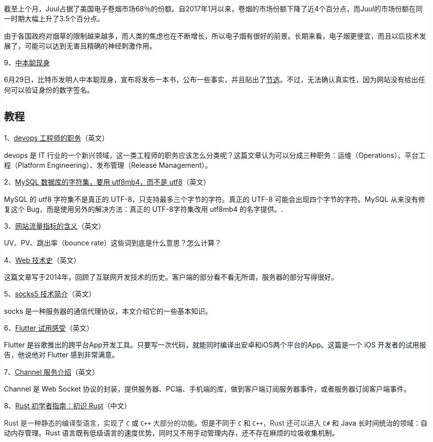 截至上个月，Juul占据了美国电子卷烟市场68％的份额。自2017年1月以来，卷烟的市场份额下降了近4个百分点，而Juul的市场份额在同一时期大幅上升了3.5个百分点。 

由于各国政府对烟草的限制越来越多，而人类的焦虑也在不断增长，所以电子烟有很好的前景。长期来看，电子烟更便宜，而且以后技术发展了，可能可以达到无害且精确的神经刺激作用。

9、[中本聪现身](http://nakamotofamilyfoundation.org/)

6月29日，比特币发明人中本聪现身，宣布将发布一本书，公布一些事实，并且贴出了[节选](https://zhuanlan.zhihu.com/p/38968706)。不过，无法确认真实性，因为网站没有给出任何可以验证身份的数字签名。

## 教程

1、[devops 工程师的职务](https://mattouille.com/articles/2018-06/lets-talk-devops-job-titles)（英文）

devops 是 IT 行业的一个新兴领域，这一类工程师的职务应该怎么分类呢？这篇文章认为可以分成三种职务：运维（Operations）、平台工程（Platform Engineering）、发布管理（Release Management）。

2、[MySQL 数据库的字符集，要用 utf8mb4，而不是 utf8](https://medium.com/@adamhooper/in-mysql-never-use-utf8-use-utf8mb4-11761243e434)（英文）

MySQL 的 utf8 字符集不是真正的 UTF-8，只支持最多三个字节的字符。真正的 UTF-8 可能会出现四个字节的字符。MySQL 从来没有修复这个 Bug，而是使用另外的解决方法：真正的 UTF-8字符集改用 utf8mb4 的名字提供。.

3、[网站流量指标的含义](https://hitmetrics.io/blog/starter-web-analytics-metrics-to-know)（英文）

UV、PV、跳出率（bounce rate）这些词到底是什么意思？怎么计算？

4、[Web 技术史](http://www.observationalhazard.com/2018/06/history-of-web-programming.html)（英文）

这篇文章写于2014年，回顾了互联网开发技术的历史。客户端的部分看不看无所谓，服务器的部分写得很好。

5、[socks5 技术简介](https://enqueuezero.com/secure-socks5-proxy.html)（英文）

socks 是一种服务器的通信代理协议，本文介绍它的一些基本知识。

6、[Flutter 试用感受](https://medium.com/@seenickcode/what-it-was-like-to-write-a-full-blown-flutter-app-330d8202825b)（英文）

<span data-type="color" style="color:rgb(20, 23, 26)"><span data-type="background" style="background-color:rgb(255, 255, 255)">Flutter 是谷歌推出的跨平台App开发工具。只要写一次代码，就能同时编译出安卓和iOS两个平台的App。这篇是一个 iOS 开发者的试用报告，他说他对 Flutter 感到非常满意。</span></span>

7、[Channel 服务介绍](https://code.tutsplus.com/tutorials/get-started-with-pusher-introducing-channels--cms-31251)（英文）

Channel 是 Web Socket 协议的封装，提供服务器、PC端、手机端的库，做到客户端订阅服务器事件，或者服务器订阅客户端事件。

8、[Rust 初学者指南：初识 Rust](https://www.ibm.com/developerworks/cn/opensource/os-know-rust/index.html)（中文）

<span data-type="color" style="color:rgb(50, 50, 50)"><span data-type="background" style="background-color:rgb(255, 255, 255)">Rust 是一种静态的编译型语言，实现了 </span></span>`C`<span data-type="color" style="color:rgb(50, 50, 50)"><span data-type="background" style="background-color:rgb(255, 255, 255)"> </span></span>或 `C++`<span data-type="color" style="color:rgb(50, 50, 50)"><span data-type="background" style="background-color:rgb(255, 255, 255)"> 大部分的功能</span></span>。但是不同于 `C`<span data-type="color" style="color:rgb(50, 50, 50)"><span data-type="background" style="background-color:rgb(255, 255, 255)"> </span></span>和 `C++`<span data-type="color" style="color:rgb(50, 50, 50)"><span data-type="background" style="background-color:rgb(255, 255, 255)">，Rust 还可以进入 </span></span>`C#`<span data-type="color" style="color:rgb(50, 50, 50)"><span data-type="background" style="background-color:rgb(255, 255, 255)"> </span></span>和 Java 长时间统治的领域：自动内存管理。Rust 语言既有低级语言的速度优势，同时又不用手动管理内存，还不存在麻烦的垃圾收集机制。
